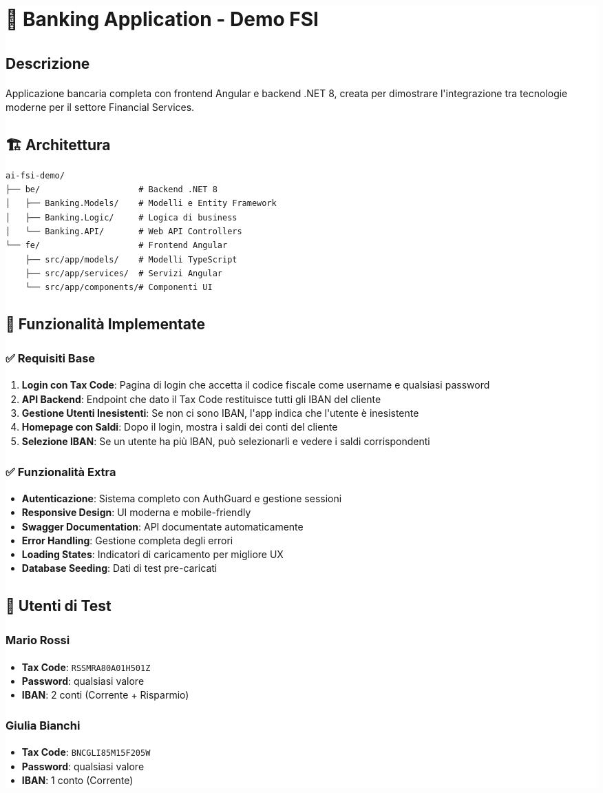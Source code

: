# 🏦 Banking Application - Demo FSI

## Descrizione

Applicazione bancaria completa con frontend Angular e backend .NET 8, creata per dimostrare l'integrazione tra tecnologie moderne per il settore Financial Services.

## 🏗️ Architettura

```
ai-fsi-demo/
├── be/                    # Backend .NET 8
│   ├── Banking.Models/    # Modelli e Entity Framework
│   ├── Banking.Logic/     # Logica di business
│   └── Banking.API/       # Web API Controllers
└── fe/                    # Frontend Angular
    ├── src/app/models/    # Modelli TypeScript
    ├── src/app/services/  # Servizi Angular
    └── src/app/components/# Componenti UI
```

## 🚀 Funzionalità Implementate

### ✅ **Requisiti Base**
1. **Login con Tax Code**: Pagina di login che accetta il codice fiscale come username e qualsiasi password
2. **API Backend**: Endpoint che dato il Tax Code restituisce tutti gli IBAN del cliente
3. **Gestione Utenti Inesistenti**: Se non ci sono IBAN, l'app indica che l'utente è inesistente
4. **Homepage con Saldi**: Dopo il login, mostra i saldi dei conti del cliente
5. **Selezione IBAN**: Se un utente ha più IBAN, può selezionarli e vedere i saldi corrispondenti

### ✅ **Funzionalità Extra**
- **Autenticazione**: Sistema completo con AuthGuard e gestione sessioni
- **Responsive Design**: UI moderna e mobile-friendly
- **Swagger Documentation**: API documentate automaticamente
- **Error Handling**: Gestione completa degli errori
- **Loading States**: Indicatori di caricamento per migliore UX
- **Database Seeding**: Dati di test pre-caricati

## 🎯 **Utenti di Test**

### Mario Rossi
- **Tax Code**: `RSSMRA80A01H501Z`
- **Password**: qualsiasi valore
- **IBAN**: 2 conti (Corrente + Risparmio)

### Giulia Bianchi  
- **Tax Code**: `BNCGLI85M15F205W`
- **Password**: qualsiasi valore
- **IBAN**: 1 conto (Corrente)
